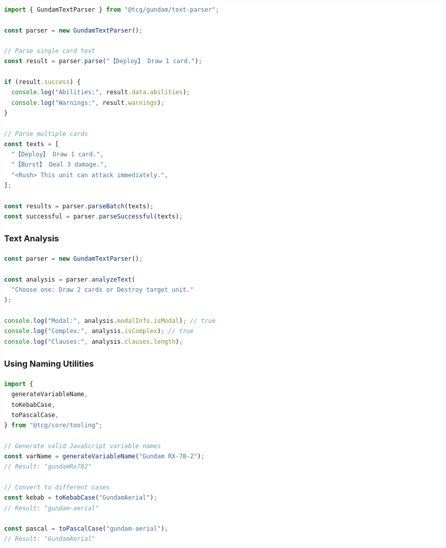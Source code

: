 ```typescript
import { GundamTextParser } from "@tcg/gundam/text-parser";

const parser = new GundamTextParser();

// Parse single card text
const result = parser.parse("【Deploy】 Draw 1 card.");

if (result.success) {
  console.log("Abilities:", result.data.abilities);
  console.log("Warnings:", result.warnings);
}

// Parse multiple cards
const texts = [
  "【Deploy】 Draw 1 card.",
  "【Burst】 Deal 3 damage.",
  "<Rush> This unit can attack immediately.",
];

const results = parser.parseBatch(texts);
const successful = parser.parseSuccessful(texts);
```

### Text Analysis

```typescript
const parser = new GundamTextParser();

const analysis = parser.analyzeText(
  "Choose one: Draw 2 cards or Destroy target unit."
);

console.log("Modal:", analysis.modalInfo.isModal); // true
console.log("Complex:", analysis.isComplex); // true
console.log("Clauses:", analysis.clauses.length);
```

### Using Naming Utilities

```typescript
import {
  generateVariableName,
  toKebabCase,
  toPascalCase,
} from "@tcg/core/tooling";

// Generate valid JavaScript variable names
const varName = generateVariableName("Gundam RX-78-2");
// Result: "gundamRx782"

// Convert to different cases
const kebab = toKebabCase("GundamAerial");
// Result: "gundam-aerial"

const pascal = toPascalCase("gundam-aerial");
// Result: "GundamAerial"
```
